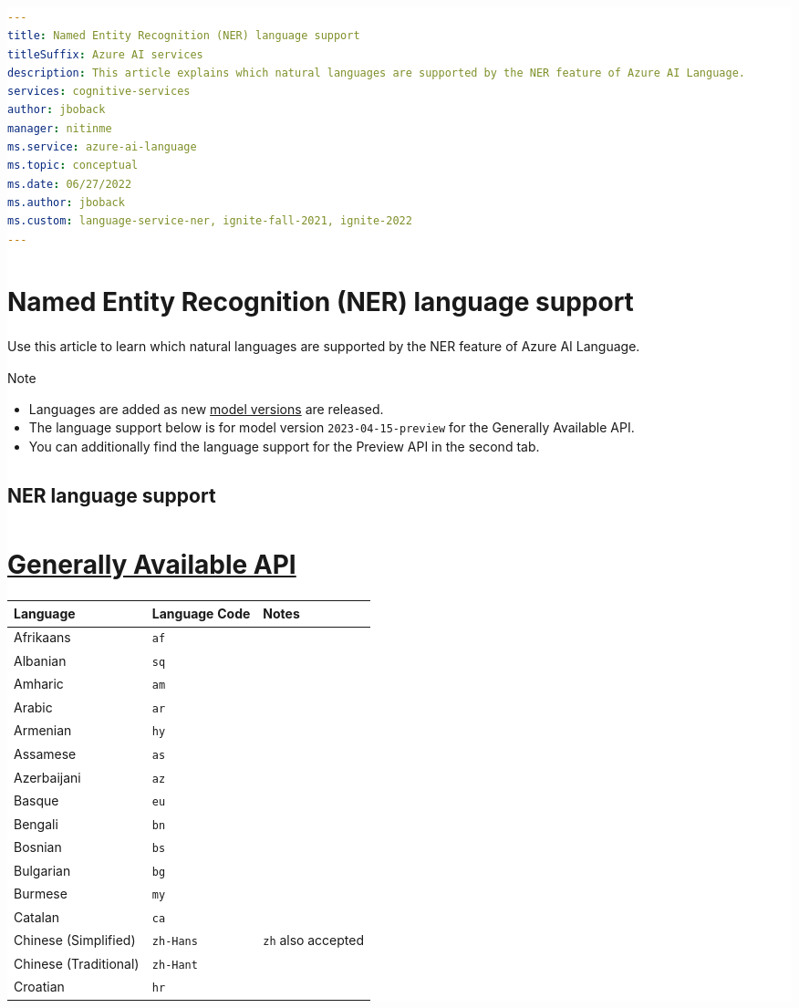 ```yaml
---
title: Named Entity Recognition (NER) language support
titleSuffix: Azure AI services
description: This article explains which natural languages are supported by the NER feature of Azure AI Language.
services: cognitive-services
author: jboback
manager: nitinme
ms.service: azure-ai-language
ms.topic: conceptual
ms.date: 06/27/2022
ms.author: jboback
ms.custom: language-service-ner, ignite-fall-2021, ignite-2022
---
```


# Named Entity Recognition (NER) language support 

Use this article to learn which natural languages are supported by the NER feature of Azure AI Language.

> [!NOTE]
> * Languages are added as new [model versions](how-to-call.md#specify-the-ner-model) are released. 
> * The language support below is for model version `2023-04-15-preview` for the Generally Available API.
> * You can additionally find the language support for the Preview API in the second tab.

## NER language support

# [Generally Available API](#tab/ga-api)

|Language|Language Code|Notes|
|:----|:----|:----|
|Afrikaans|`af`| |
|Albanian|`sq`| |
|Amharic|`am`| |
|Arabic|`ar`| |
|Armenian|`hy`| |
|Assamese|`as`| |
|Azerbaijani|`az`| |
|Basque|`eu`| |
|Bengali|`bn`| |
|Bosnian|`bs`| |
|Bulgarian|`bg`| |
|Burmese|`my`| |
|Catalan|`ca`| |
|Chinese (Simplified)|`zh-Hans`|`zh` also accepted|
|Chinese (Traditional)|`zh-Hant`| |
|Croatian|`hr`| |